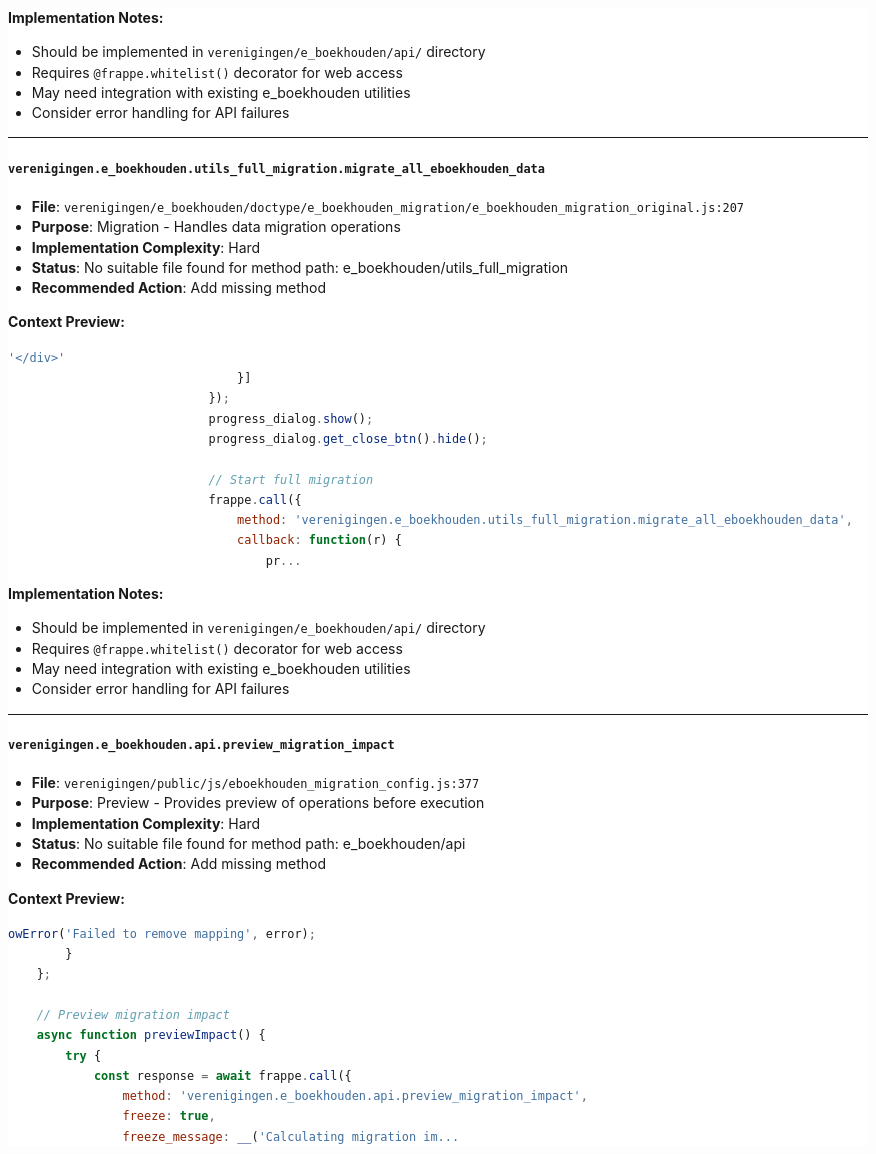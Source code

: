 **Implementation Notes:**
- Should be implemented in `verenigingen/e_boekhouden/api/` directory
- Requires `@frappe.whitelist()` decorator for web access
- May need integration with existing e_boekhouden utilities
- Consider error handling for API failures

---

#### `verenigingen.e_boekhouden.utils_full_migration.migrate_all_eboekhouden_data`

- **File**: `verenigingen/e_boekhouden/doctype/e_boekhouden_migration/e_boekhouden_migration_original.js:207`
- **Purpose**: Migration - Handles data migration operations
- **Implementation Complexity**: Hard
- **Status**: No suitable file found for method path: e_boekhouden/utils_full_migration
- **Recommended Action**: Add missing method

**Context Preview:**
```javascript
'</div>'
								}]
							});
							progress_dialog.show();
							progress_dialog.get_close_btn().hide();

							// Start full migration
							frappe.call({
								method: 'verenigingen.e_boekhouden.utils_full_migration.migrate_all_eboekhouden_data',
								callback: function(r) {
									pr...
```

**Implementation Notes:**
- Should be implemented in `verenigingen/e_boekhouden/api/` directory
- Requires `@frappe.whitelist()` decorator for web access
- May need integration with existing e_boekhouden utilities
- Consider error handling for API failures

---

#### `verenigingen.e_boekhouden.api.preview_migration_impact`

- **File**: `verenigingen/public/js/eboekhouden_migration_config.js:377`
- **Purpose**: Preview - Provides preview of operations before execution
- **Implementation Complexity**: Hard
- **Status**: No suitable file found for method path: e_boekhouden/api
- **Recommended Action**: Add missing method

**Context Preview:**
```javascript
owError('Failed to remove mapping', error);
		}
	};

	// Preview migration impact
	async function previewImpact() {
		try {
			const response = await frappe.call({
				method: 'verenigingen.e_boekhouden.api.preview_migration_impact',
				freeze: true,
				freeze_message: __('Calculating migration im...
```
